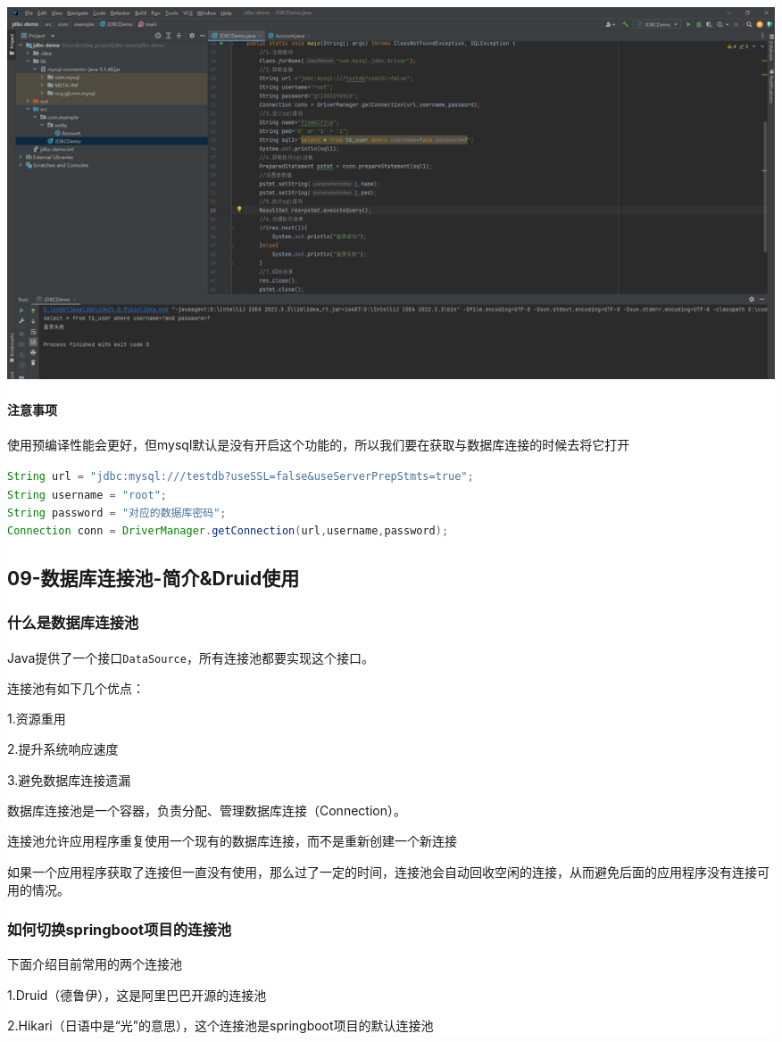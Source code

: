 ![image-20241223171655268](./pictures/image-20241223171655268.png)

#### 注意事项

使用预编译性能会更好，但mysql默认是没有开启这个功能的，所以我们要在获取与数据库连接的时候去将它打开

```java
String url = "jdbc:mysql:///testdb?useSSL=false&useServerPrepStmts=true";
String username = "root";
String password = "对应的数据库密码";
Connection conn = DriverManager.getConnection(url,username,password);
```

## 09-数据库连接池-简介&Druid使用

### 什么是数据库连接池

Java提供了一个接口`DataSource`，所有连接池都要实现这个接口。

连接池有如下几个优点：

1.资源重用

2.提升系统响应速度

3.避免数据库连接遗漏



数据库连接池是一个容器，负责分配、管理数据库连接（Connection）。

连接池允许应用程序重复使用一个现有的数据库连接，而不是重新创建一个新连接

如果一个应用程序获取了连接但一直没有使用，那么过了一定的时间，连接池会自动回收空闲的连接，从而避免后面的应用程序没有连接可用的情况。



### 如何切换springboot项目的连接池

下面介绍目前常用的两个连接池

1.Druid（德鲁伊），这是阿里巴巴开源的连接池

2.Hikari（日语中是“光”的意思），这个连接池是springboot项目的默认连接池

